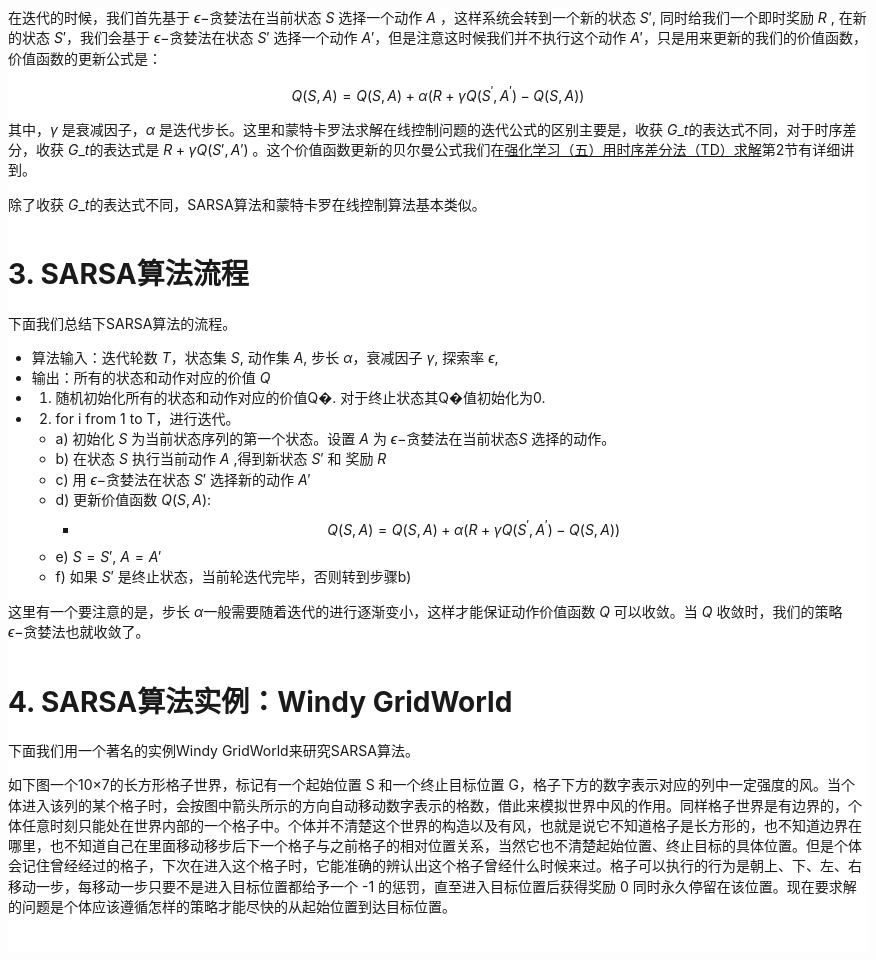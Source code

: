在迭代的时候，我们首先基于 $ϵ−$贪婪法在当前状态 $S$ 选择一个动作 $A$ ，这样系统会转到一个新的状态 $S′$, 同时给我们一个即时奖励 $R$ , 在新的状态 $S′$，我们会基于 $ϵ−$贪婪法在状态 $S′$ 选择一个动作 $A′$，但是注意这时候我们并不执行这个动作 $A′$，只是用来更新的我们的价值函数，价值函数的更新公式是：

$$Q(S,A)=Q(S,A)+\alpha(R+\gamma Q(S^{\prime},A^{\prime})-Q(S,A))$$

其中，$γ$ 是衰减因子，$α$ 是迭代步长。这里和蒙特卡罗法求解在线控制问题的迭代公式的区别主要是，收获 $G\_t$的表达式不同，对于时序差分，收获 $G\_t$的表达式是 $R+\gamma Q(S',A')$ 。这个价值函数更新的贝尔曼公式我们在[强化学习（五）用时序差分法（TD）求解](https://www.cnblogs.com/pinard/p/9529828.html)第2节有详细讲到。

除了收获 $G\_t$的表达式不同，SARSA算法和蒙特卡罗在线控制算法基本类似。

# 3. SARSA算法流程

下面我们总结下SARSA算法的流程。

  - 算法输入：迭代轮数 $T$，状态集 $S$, 动作集 $A$, 步长 $α$，衰减因子 $γ$, 探索率 $ϵ$,
  - 输出：所有的状态和动作对应的价值 $Q$
  - 1. 随机初始化所有的状态和动作对应的价值Q�. 对于终止状态其Q�值初始化为0.
  - 2. for i from 1 to T，进行迭代。
    - a) 初始化 $S$ 为当前状态序列的第一个状态。设置 $A$ 为 $ϵ−$贪婪法在当前状态$S$ 选择的动作。
    - b) 在状态 $S$ 执行当前动作 $A$ ,得到新状态 $S′$ 和 奖励 $R$
    - c) 用 $\epsilon-$贪婪法在状态 $S'$ 选择新的动作 $A'$
    - d) 更新价值函数 $Q(S,A)$:
      - $$Q(S,A)=Q(S,A)+\alpha(R+\gamma Q(S^{\prime},A^{\prime})-Q(S,A))$$
    - e) $S=S′$, $A=A′$
    - f) 如果 $S′$ 是终止状态，当前轮迭代完毕，否则转到步骤b)

这里有一个要注意的是，步长 $α$一般需要随着迭代的进行逐渐变小，这样才能保证动作价值函数 $Q$ 可以收敛。当 $Q$ 收敛时，我们的策略 $ϵ−$贪婪法也就收敛了。

# 4. SARSA算法实例：Windy GridWorld

下面我们用一个著名的实例Windy GridWorld来研究SARSA算法。

如下图一个10×7的长方形格子世界，标记有一个起始位置 S 和一个终止目标位置 G，格子下方的数字表示对应的列中一定强度的风。当个体进入该列的某个格子时，会按图中箭头所示的方向自动移动数字表示的格数，借此来模拟世界中风的作用。同样格子世界是有边界的，个体任意时刻只能处在世界内部的一个格子中。个体并不清楚这个世界的构造以及有风，也就是说它不知道格子是长方形的，也不知道边界在哪里，也不知道自己在里面移动移步后下一个格子与之前格子的相对位置关系，当然它也不清楚起始位置、终止目标的具体位置。但是个体会记住曾经经过的格子，下次在进入这个格子时，它能准确的辨认出这个格子曾经什么时候来过。格子可以执行的行为是朝上、下、左、右移动一步，每移动一步只要不是进入目标位置都给予一个 -1 的惩罚，直至进入目标位置后获得奖励 0 同时永久停留在该位置。现在要求解的问题是个体应该遵循怎样的策略才能尽快的从起始位置到达目标位置。

<br>
<center>